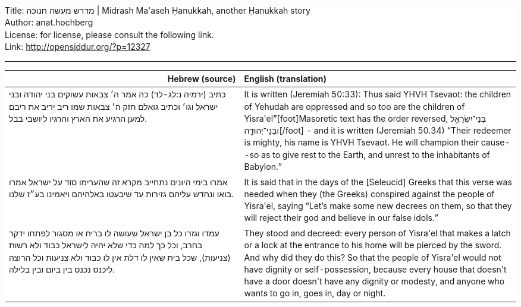 <html>
<head></head>
<body>
Title: מדרש מעשה חנוכּה | Midrash Ma'aseh Ḥanukkah, another Ḥanukkah story<br />
Author: anat.hochberg<br />
License: for license, please consult the following link.<br />
Link: <a href="http://opensiddur.org/?p=12327">http://opensiddur.org/?p=12327</a>
<p />
<hr />

<table style="margin-left: auto;margin-right: auto;" class="draggable">
<thead><tr><th id="x" style="text-align: right;">Hebrew (source)</th><th style="text-align: left;">English (translation)</th></tr></thead>
<tbody>
<tr>
<td style="vertical-align:top;" width="46%">
<div class="liturgy"><span lang="he">
כתיב <span class="citation">(ירמיה נ:לג-לד)</span> כה אמר ה׳ צבאות עשוקים בני יהודה ובני ישראל וגו׳ וכתיב גואלם חזק ה׳ צבאות שמו ריב יריב את ריבם למען הרגיע את הארץ והרגיו ליושבי בבל.
</span></div></td>

<td style="vertical-align:top;"><div class="english">
It is written (Jeremiah 50:33): Thus said YHVH Tsevaot: the children of Yehudah are oppressed and so too are the children of Yisra'el”[foot]Masoretic text has the order reversed, בְּנֵי־יִשְׂרָאֵ֥ל וּבְנֵי־יְהוּדָ֖ה[/foot] - and it is written (Jeremiah 50.34) “Their redeemer is mighty, his name is YHVH Tsevaot. He will champion their cause--so as to give rest to the Earth, and unrest to the inhabitants of Babylon.”
</div></td></tr>


<tr><td style="vertical-align:top;" width="46%">
<div class="liturgy"><span lang="he">
אמרו בימי היונים נתחייב מקרא זה שהערימו סוד על ישראל אמרו בואו ונחדש עליהם גזירות עד שיבעטו באלהיהם ויאמינו בע״ז שלנו.
</span></div></td>

<td style="vertical-align:top;"><div class="english">
It is said that in the days of the [Seleucid] Greeks that this verse was needed when they (the Greeks) conspired against the people of Yisra'el, saying “Let’s make some new decrees on them, so that they will reject their god and believe in our false idols.”
</div></td></tr>


<tr><td style="vertical-align:top;" width="46%">
<div class="liturgy"><span lang="he">
עמדו וגזרו כל בן ישראל שעושה לו בריח או מסגור לפתחו ידקר בחרב, וכל כך למה כדי שלא יהיה לישראל כבוד ולא רשות (צניעות), שכל בית שאין לו דלת אין לו כבוד ולא צניעות וכל הרוצה ליכנס נכנס בין ביום ובין בלילה.
</span></div></td>

<td style="vertical-align:top;"><div class="english">
They stood and decreed: every person of Yisra'el that makes a latch or a lock at the entrance to his home will be pierced by the sword. And why did they do this? So that the people of Yisra'el would not have dignity or self-possession, because every house that doesn't have a door doesn't have any dignity or modesty, and anyone who wants to go in, goes in, day or night.
</div></td></tr>
